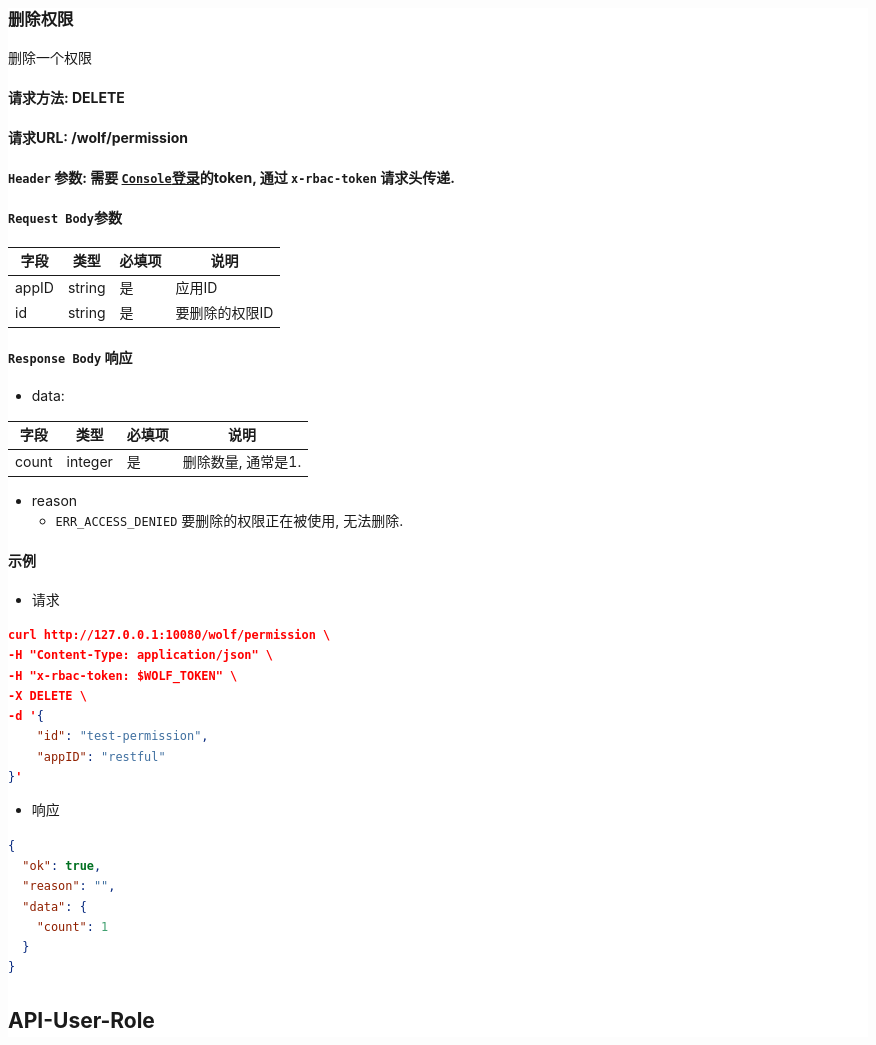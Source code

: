 
### 删除权限

删除一个权限

#### 请求方法: DELETE
#### 请求URL: /wolf/permission
#### `Header` 参数: 需要 [`Console`登录](#Login)的token, 通过 `x-rbac-token` 请求头传递.
#### `Request Body`参数

字段 | 类型 | 必填项 |说明
-------|-------|------|-----
appID | string | 是 | 应用ID
id | string | 是 | 要删除的权限ID

#### `Response Body` 响应

* data:

字段 | 类型 | 必填项 |说明
-------|-------|------|-----
count | integer | 是 | 删除数量, 通常是1.

* reason
  * `ERR_ACCESS_DENIED` 要删除的权限正在被使用, 无法删除.

#### 示例

* 请求

```json
curl http://127.0.0.1:10080/wolf/permission \
-H "Content-Type: application/json" \
-H "x-rbac-token: $WOLF_TOKEN" \
-X DELETE \
-d '{
    "id": "test-permission",
    "appID": "restful"
}'
```

* 响应

```json
{
  "ok": true,
  "reason": "",
  "data": {
    "count": 1
  }
}
```

## API-User-Role
